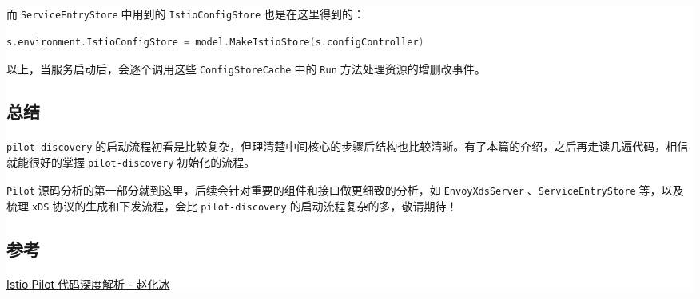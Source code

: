 而 `ServiceEntryStore` 中用到的 `IstioConfigStore` 也是在这里得到的：

```go
s.environment.IstioConfigStore = model.MakeIstioStore(s.configController)
```

以上，当服务启动后，会逐个调用这些 `ConfigStoreCache` 中的 `Run` 方法处理资源的增删改事件。



## 总结

`pilot-discovery` 的启动流程初看是比较复杂，但理清楚中间核心的步骤后结构也比较清晰。有了本篇的介绍，之后再走读几遍代码，相信就能很好的掌握 `pilot-discovery` 初始化的流程。

`Pilot` 源码分析的第一部分就到这里，后续会针对重要的组件和接口做更细致的分析，如 `EnvoyXdsServer` 、`ServiceEntryStore` 等，以及梳理 `xDS` 协议的生成和下发流程，会比 `pilot-discovery` 的启动流程复杂的多，敬请期待！

## 参考

[Istio Pilot 代码深度解析 - 赵化冰](https://zhaohuabing.com/post/2019-10-21-pilot-discovery-code-analysis/)
